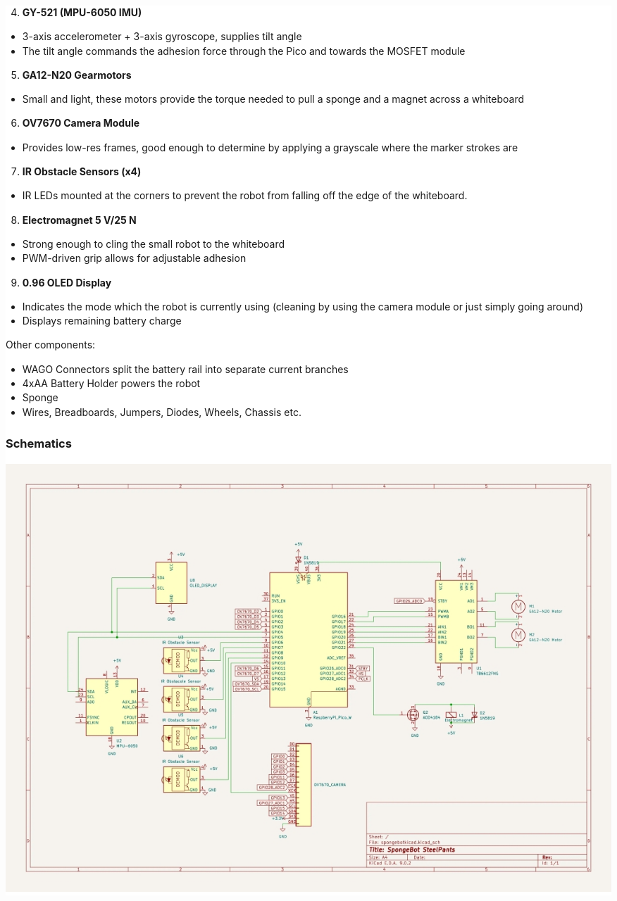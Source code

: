 4. **GY-521 (MPU-6050 IMU)**
* 3-axis accelerometer + 3-axis gyroscope, supplies tilt angle
* The tilt angle commands the adhesion force through the Pico and towards the MOSFET
module

5. **GA12-N20 Gearmotors**
* Small and light, these motors provide the torque needed to pull a sponge and a magnet
across a whiteboard

6. **OV7670 Camera Module**
* Provides low-res frames, good enough to determine by applying a grayscale where the
marker strokes are

7. **IR Obstacle Sensors (x4)**
* IR LEDs mounted at the corners to prevent the robot from falling off the edge of the
whiteboard.

8. **Electromagnet 5 V/25 N**
* Strong enough to cling the small robot to the whiteboard
* PWM-driven grip allows for adjustable adhesion

9. **0.96 OLED Display**
* Indicates the mode which the robot is currently using (cleaning by using the camera
module or just simply going around)
* Displays remaining battery charge

Other components:
* WAGO Connectors split the battery rail into separate current branches
* 4xAA Battery Holder powers the robot
* Sponge
* Wires, Breadboards, Jumpers, Diodes, Wheels, Chassis etc.

### Schematics

![Schematics](images/spongebot_kicad.webp)
